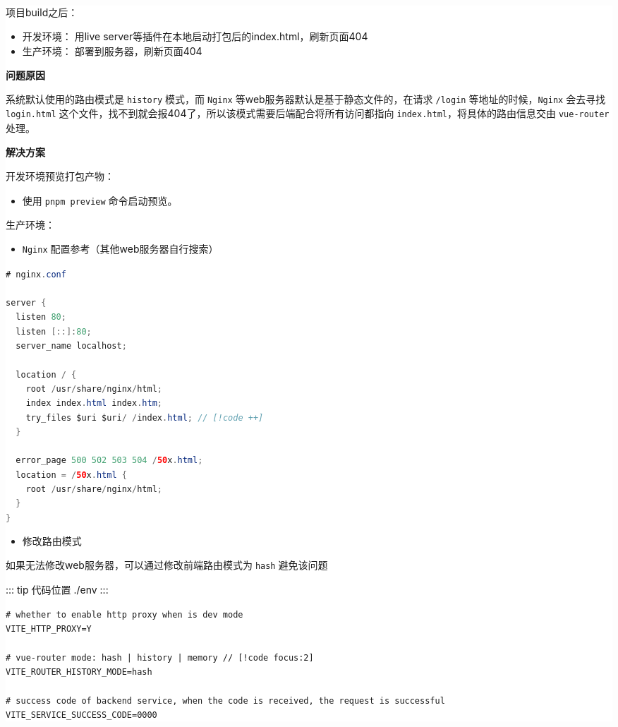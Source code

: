项目build之后：

- 开发环境： 用live server等插件在本地启动打包后的index.html，刷新页面404
- 生产环境： 部署到服务器，刷新页面404

**问题原因**

系统默认使用的路由模式是 `history` 模式，而 `Nginx` 等web服务器默认是基于静态文件的，在请求 `/login` 等地址的时候，`Nginx` 会去寻找 `login.html` 这个文件，找不到就会报404了，所以该模式需要后端配合将所有访问都指向 `index.html`，将具体的路由信息交由 `vue-router` 处理。

**解决方案**

开发环境预览打包产物：

- 使用 `pnpm preview` 命令启动预览。

生产环境：

- `Nginx` 配置参考（其他web服务器自行搜索）

```java
# nginx.conf

server {
  listen 80;
  listen [::]:80;
  server_name localhost;

  location / {
    root /usr/share/nginx/html;
    index index.html index.htm;
    try_files $uri $uri/ /index.html; // [!code ++]
  }

  error_page 500 502 503 504 /50x.html;
  location = /50x.html {
    root /usr/share/nginx/html;
  }
}
```

- 修改路由模式

如果无法修改web服务器，可以通过修改前端路由模式为 `hash` 避免该问题

::: tip 代码位置
./env
:::

```dotenv{5}
# whether to enable http proxy when is dev mode
VITE_HTTP_PROXY=Y

# vue-router mode: hash | history | memory // [!code focus:2]
VITE_ROUTER_HISTORY_MODE=hash

# success code of backend service, when the code is received, the request is successful
VITE_SERVICE_SUCCESS_CODE=0000
```

